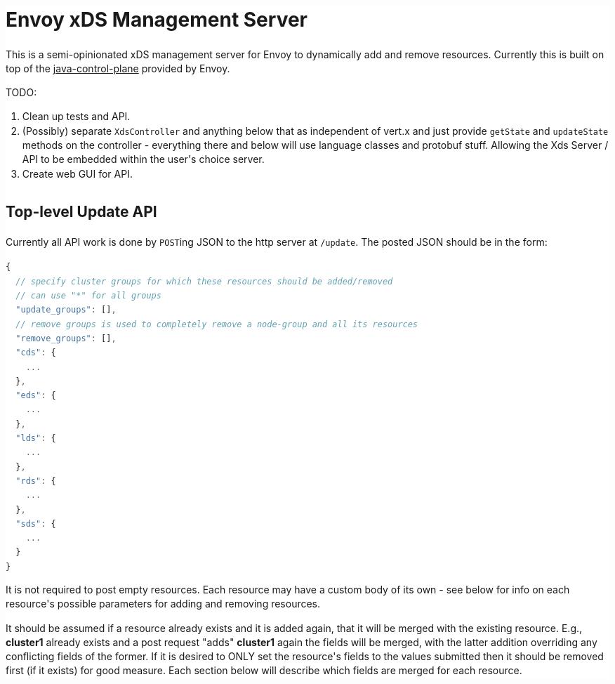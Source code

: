 # Envoy xDS Management Server
This is a semi-opinionated xDS management server for Envoy to dynamically add and remove resources. Currently this is
built on top of the [java-control-plane](https://github.com/envoyproxy/java-control-plane) provided by Envoy.

TODO:
1. Clean up tests and API.
2. (Possibly) separate `XdsController` and anything below that as independent of vert.x and just provide `getState` and
`updateState` methods on the controller - everything there and below will use language classes and protobuf stuff. Allowing
the Xds Server / API to be embedded within the user's choice server.
2. Create web GUI for API.

## Top-level Update API
Currently all API work is done by `POST`ing JSON to the http server at `/update`. The posted JSON should be in the form:
```javascript
{
  // specify cluster groups for which these resources should be added/removed
  // can use "*" for all groups
  "update_groups": [],
  // remove groups is used to completely remove a node-group and all its resources
  "remove_groups": [],
  "cds": {
    ...
  },
  "eds": {
    ...
  },
  "lds": {
    ...
  },
  "rds": {
    ...
  },
  "sds": {
    ...
  }
}
```
It is not required to post empty resources. Each resource may have a custom body of its own - see below for info on each
resource's possible parameters for adding and removing resources.

It should be assumed if a resource already exists and it is added again, that it will be merged with the existing
resource. E.g., **cluster1** already exists and a post request "adds" **cluster1** again the fields will be merged,
with the latter addition overriding any conflicting fields of the former. If it is desired to ONLY set the resource's
fields to the values submitted then it should be removed first (if it exists) for good measure.
Each section below will describe which fields are merged for each resource.
